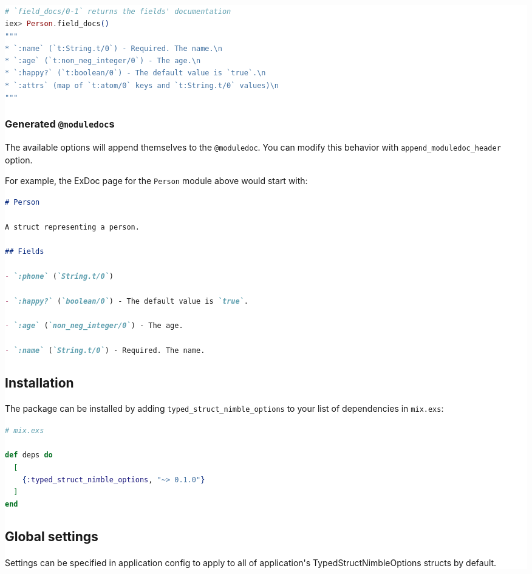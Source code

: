 ```elixir
# `field_docs/0-1` returns the fields' documentation
iex> Person.field_docs()
"""
* `:name` (`t:String.t/0`) - Required. The name.\n
* `:age` (`t:non_neg_integer/0`) - The age.\n
* `:happy?` (`t:boolean/0`) - The default value is `true`.\n
* `:attrs` (map of `t:atom/0` keys and `t:String.t/0` values)\n
"""
```

### Generated `@moduledoc`s

The available options will append themselves to the `@moduledoc`.
You can modify this behavior with `append_moduledoc_header` option.

For example, the ExDoc page for the `Person` module above would start with:

```markdown
# Person

A struct representing a person.

## Fields

- `:phone` (`String.t/0`)

- `:happy?` (`boolean/0`) - The default value is `true`.

- `:age` (`non_neg_integer/0`) - The age.

- `:name` (`String.t/0`) - Required. The name.
```

## Installation

The package can be installed by adding `typed_struct_nimble_options` to your list of dependencies in `mix.exs`:

```elixir
# mix.exs

def deps do
  [
    {:typed_struct_nimble_options, "~> 0.1.0"}
  ]
end
```

## Global settings

Settings can be specified in application config to apply to all of application's
TypedStructNimbleOptions structs by default.
